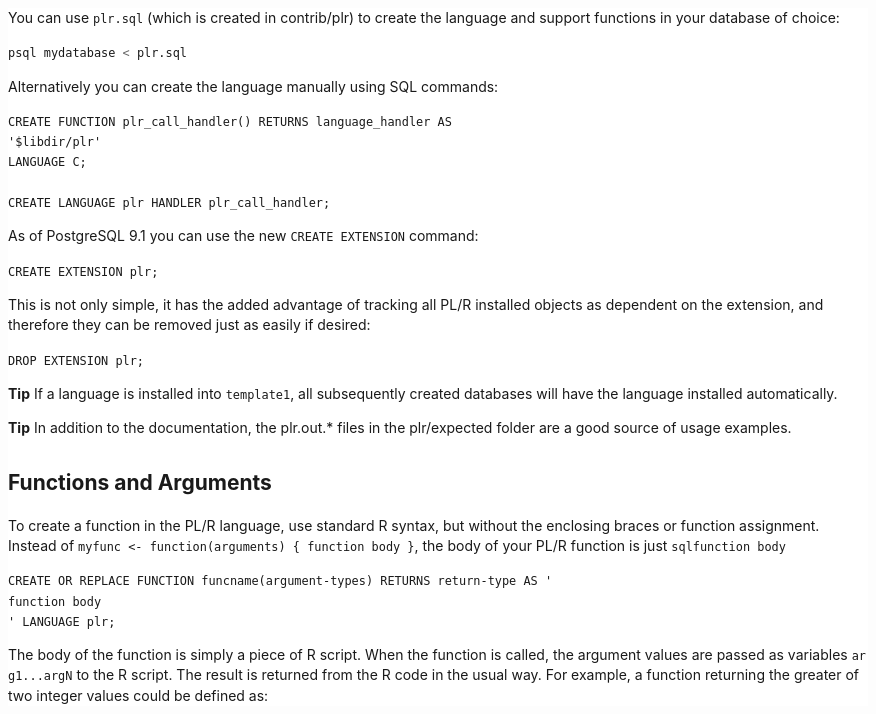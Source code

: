 
You can use `plr.sql` (which is created in contrib/plr) to create the language and support functions
in your database of choice:

```bash
psql mydatabase < plr.sql
```

Alternatively you can create the language manually using SQL commands:

```postgresql
CREATE FUNCTION plr_call_handler() RETURNS language_handler AS
'$libdir/plr'
LANGUAGE C;

CREATE LANGUAGE plr HANDLER plr_call_handler;
```

As of PostgreSQL 9.1 you can use the new ```CREATE EXTENSION``` command:

```postgresql
CREATE EXTENSION plr;
```

This is not only simple, it has the added advantage of tracking all PL/R installed objects as dependent on
the extension, and therefore they can be removed just as easily if desired:

```postgresql
DROP EXTENSION plr;
```


**Tip** If a language is installed into `template1`, all subsequently created databases will have the
language installed automatically.

**Tip** In addition to the documentation, the plr.out.* files in the plr/expected folder 
are a good source of usage examples.


## Functions and Arguments <a name="functions"></a>

To create a function in the PL/R language, use standard R syntax, but without the enclosing braces or
function assignment. Instead of `myfunc <- function(arguments) { function body }`, the body
of your PL/R function is just `sqlfunction body`

```postgresql
CREATE OR REPLACE FUNCTION funcname(argument-types) RETURNS return-type AS '
function body
' LANGUAGE plr;
```

The body of the function is simply a piece of R script. When the function is called, the argument values
are passed as variables `arg1...argN` to the R script. The result is returned from the R code in the usual
way. For example, a function returning the greater of two integer values could be defined as:
